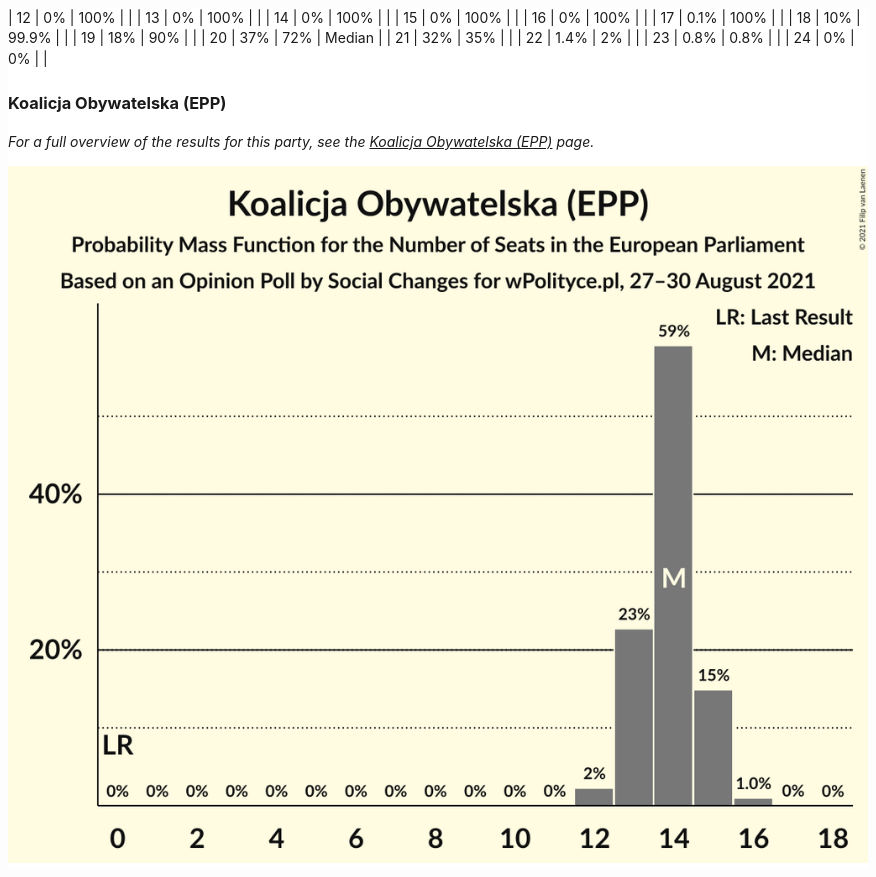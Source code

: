 | 12 | 0% | 100% |  |
| 13 | 0% | 100% |  |
| 14 | 0% | 100% |  |
| 15 | 0% | 100% |  |
| 16 | 0% | 100% |  |
| 17 | 0.1% | 100% |  |
| 18 | 10% | 99.9% |  |
| 19 | 18% | 90% |  |
| 20 | 37% | 72% | Median |
| 21 | 32% | 35% |  |
| 22 | 1.4% | 2% |  |
| 23 | 0.8% | 0.8% |  |
| 24 | 0% | 0% |  |

### Koalicja Obywatelska (EPP)

*For a full overview of the results for this party, see the [Koalicja Obywatelska (EPP)](party-koalicjaobywatelskaepp.html) page.*

![Graph with seats probability mass function not yet produced](2021-08-30-SocialChanges-seats-pmf-koalicjaobywatelskaepp.png "Seats Probability Mass Function")